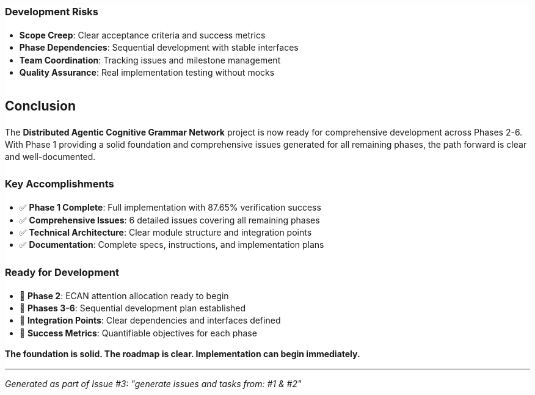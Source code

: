 ### Development Risks  
- **Scope Creep**: Clear acceptance criteria and success metrics
- **Phase Dependencies**: Sequential development with stable interfaces
- **Team Coordination**: Tracking issues and milestone management
- **Quality Assurance**: Real implementation testing without mocks

## Conclusion

The **Distributed Agentic Cognitive Grammar Network** project is now ready for comprehensive development across Phases 2-6. With Phase 1 providing a solid foundation and comprehensive issues generated for all remaining phases, the path forward is clear and well-documented.

### Key Accomplishments
- ✅ **Phase 1 Complete**: Full implementation with 87.65% verification success
- ✅ **Comprehensive Issues**: 6 detailed issues covering all remaining phases  
- ✅ **Technical Architecture**: Clear module structure and integration points
- ✅ **Documentation**: Complete specs, instructions, and implementation plans

### Ready for Development
- 🚧 **Phase 2**: ECAN attention allocation ready to begin
- 🚧 **Phases 3-6**: Sequential development plan established
- 🚧 **Integration Points**: Clear dependencies and interfaces defined
- 🚧 **Success Metrics**: Quantifiable objectives for each phase

**The foundation is solid. The roadmap is clear. Implementation can begin immediately.**

---

*Generated as part of Issue #3: "generate issues and tasks from: #1 & #2"*